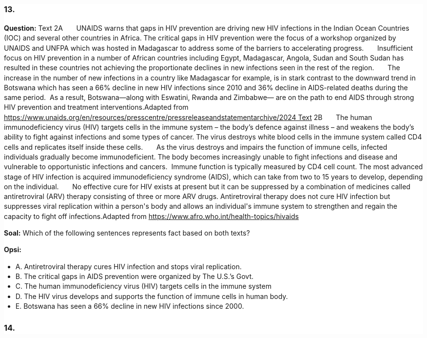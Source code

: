 ### 13.


**Question:** Text 2A       UNAIDS warns that gaps in HIV prevention are driving new HIV infections in the Indian Ocean Countries (IOC) and several other countries in Africa. The critical gaps in HIV prevention were the focus of a workshop organized by UNAIDS and UNFPA which was hosted in Madagascar to address some of the barriers to accelerating progress.       Insufficient focus on HIV prevention in a number of African countries including Egypt, Madagascar, Angola, Sudan and South Sudan has resulted in these countries not achieving the proportionate declines in new infections seen in the rest of the region.       The increase in the number of new infections in a country like Madagascar for example, is in stark contrast to the downward trend in Botswana which has seen a 66% decline in new HIV infections since 2010 and 36% decline in AIDS-related deaths during the same period.  As a result, Botswana—along with Eswatini, Rwanda and Zimbabwe— are on the path to end AIDS through strong HIV prevention and treatment interventions.Adapted from https://www.unaids.org/en/resources/presscentre/pressreleaseandstatementarchive/2024 Text 2B       The human immunodeficiency virus (HIV) targets cells in the immune system – the body’s defence against illness – and weakens the body’s ability to fight against infections and some types of cancer. The virus destroys white blood cells in the immune system called CD4 cells and replicates itself inside these cells.       As the virus destroys and impairs the function of immune cells, infected individuals gradually become immunodeficient. The body becomes increasingly unable to fight infections and disease and vulnerable to opportunistic infections and cancers.  Immune function is typically measured by CD4 cell count. The most advanced stage of HIV infection is acquired immunodeficiency syndrome (AIDS), which can take from two to 15 years to develop, depending on the individual.       No effective cure for HIV exists at present but it can be suppressed by a combination of medicines called antiretroviral (ARV) therapy consisting of three or more ARV drugs. Antiretroviral therapy does not cure HIV infection but suppresses viral replication within a person's body and allows an individual's immune system to strengthen and regain the capacity to fight off infections.Adapted from https://www.afro.who.int/health-topics/hivaids


**Soal:** Which of the following sentences represents fact based on both texts?


**Opsi:**


- A. Antiretroviral therapy cures HIV infection and stops viral replication.
- B. The critical gaps in AIDS prevention were organized by The U.S.’s Govt.
- C. The human immunodeficiency virus (HIV) targets cells in the immune system
- D. The HIV virus develops and supports the function of immune cells in human body.
- E. Botswana has seen a 66% decline in new HIV infections since 2000.


### 14.

